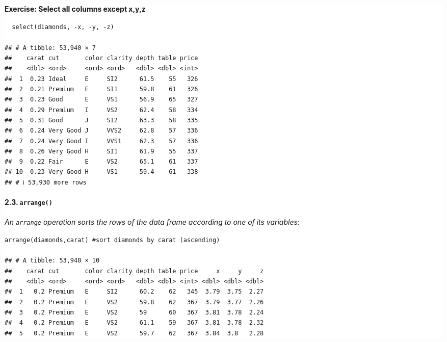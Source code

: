 **Exercise: Select all columns except x,y,z**

      select(diamonds, -x, -y, -z)

    ## # A tibble: 53,940 × 7
    ##    carat cut       color clarity depth table price
    ##    <dbl> <ord>     <ord> <ord>   <dbl> <dbl> <int>
    ##  1  0.23 Ideal     E     SI2      61.5    55   326
    ##  2  0.21 Premium   E     SI1      59.8    61   326
    ##  3  0.23 Good      E     VS1      56.9    65   327
    ##  4  0.29 Premium   I     VS2      62.4    58   334
    ##  5  0.31 Good      J     SI2      63.3    58   335
    ##  6  0.24 Very Good J     VVS2     62.8    57   336
    ##  7  0.24 Very Good I     VVS1     62.3    57   336
    ##  8  0.26 Very Good H     SI1      61.9    55   337
    ##  9  0.22 Fair      E     VS2      65.1    61   337
    ## 10  0.23 Very Good H     VS1      59.4    61   338
    ## # ℹ 53,930 more rows

#### 2.3. `arrange()`

*An `arrange` operation sorts the rows of the data frame according to
one of its variables:*

    arrange(diamonds,carat) #sort diamonds by carat (ascending)

    ## # A tibble: 53,940 × 10
    ##    carat cut       color clarity depth table price     x     y     z
    ##    <dbl> <ord>     <ord> <ord>   <dbl> <dbl> <int> <dbl> <dbl> <dbl>
    ##  1   0.2 Premium   E     SI2      60.2    62   345  3.79  3.75  2.27
    ##  2   0.2 Premium   E     VS2      59.8    62   367  3.79  3.77  2.26
    ##  3   0.2 Premium   E     VS2      59      60   367  3.81  3.78  2.24
    ##  4   0.2 Premium   E     VS2      61.1    59   367  3.81  3.78  2.32
    ##  5   0.2 Premium   E     VS2      59.7    62   367  3.84  3.8   2.28